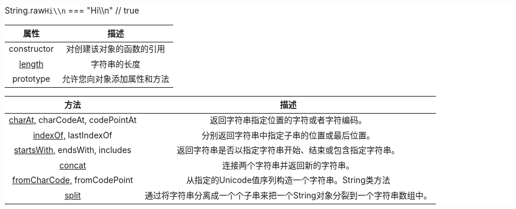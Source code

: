 String.raw`Hi\\n` === "Hi\\\\n" // true

</code></pre>
<table>
<thead>
<tr>
<th style="text-align:center">属性</th>
<th style="text-align:center">描述</th>
</tr>
</thead>
<tbody>
<tr>
<td style="text-align:center">constructor</td>
<td style="text-align:center">对创建该对象的函数的引用</td>
</tr>
<tr>
<td style="text-align:center"><a href="https://www.w3school.com.cn/jsref/jsref_length_string.asp" target="_blank">length</a></td>
<td style="text-align:center">字符串的长度</td>
</tr>
<tr>
<td style="text-align:center">prototype</td>
<td style="text-align:center">允许您向对象添加属性和方法</td>
</tr>
</tbody>
</table>
<table>
<thead>
<tr>
<th style="text-align:center">方法</th>
<th style="text-align:center">描述</th>
</tr>
</thead>
<tbody>
<tr>
<td style="text-align:center"><a href="https://developer.mozilla.org/zh-CN/docs/Web/JavaScript/Reference/Global_Objects/String/charAt" target="_blank">charAt,</a> charCodeAt, codePointAt</td>
<td style="text-align:center">返回字符串指定位置的字符或者字符编码。</td>
</tr>
<tr>
<td style="text-align:center"><a href="https://developer.mozilla.org/zh-CN/docs/Web/JavaScript/Reference/Global_Objects/String/indexOf" target="_blank">indexOf,</a> lastIndexOf</td>
<td style="text-align:center">分别返回字符串中指定子串的位置或最后位置。</td>
</tr>
<tr>
<td style="text-align:center"><a href="https://developer.mozilla.org/zh-CN/docs/Web/JavaScript/Reference/Global_Objects/String/startsWith" target="_blank">startsWith,</a> endsWith, includes</td>
<td style="text-align:center">返回字符串是否以指定字符串开始、结束或包含指定字符串。</td>
</tr>
<tr>
<td style="text-align:center"><a href="https://developer.mozilla.org/zh-CN/docs/Web/JavaScript/Reference/Global_Objects/String/concat" target="_blank">concat</a></td>
<td style="text-align:center">连接两个字符串并返回新的字符串。</td>
</tr>
<tr>
<td style="text-align:center"><a href="https://developer.mozilla.org/zh-CN/docs/Web/JavaScript/Reference/Global_Objects/String/fromCharCode" target="_blank">fromCharCode,</a> fromCodePoint</td>
<td style="text-align:center">从指定的Unicode值序列构造一个字符串。String类方法</td>
</tr>
<tr>
<td style="text-align:center"><a href="https://developer.mozilla.org/zh-CN/docs/Web/JavaScript/Reference/Global_Objects/String/split" target="_blank">split</a></td>
<td style="text-align:center">通过将字符串分离成一个个子串来把一个String对象分裂到一个字符串数组中。</td>
</tr>